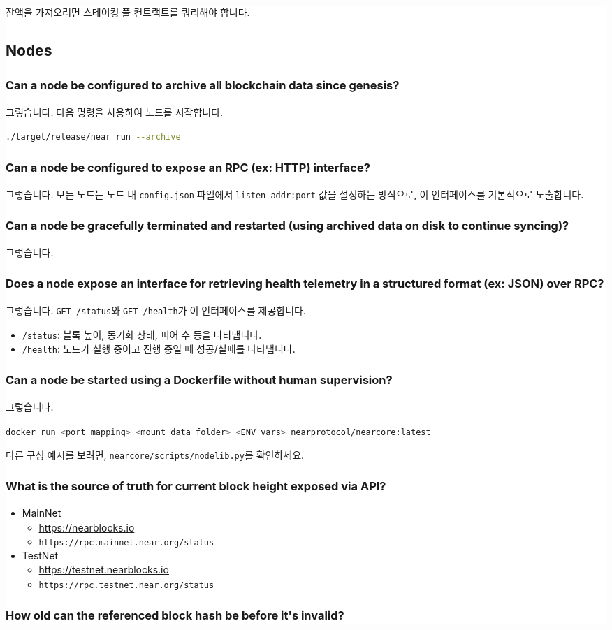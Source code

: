 잔액을 가져오려면 스테이킹 풀 컨트랙트를 쿼리해야 합니다.

## Nodes

### Can a node be configured to archive all blockchain data since genesis?

그렇습니다. 다음 명령을 사용하여 노드를 시작합니다.

```sh
./target/release/near run --archive
```

### Can a node be configured to expose an RPC (ex: HTTP) interface?

그렇습니다. 모든 노드는 노드 내 `config.json` 파일에서 `listen_addr:port` 값을 설정하는 방식으로, 이 인터페이스를 기본적으로 노출합니다.

### Can a node be gracefully terminated and restarted (using archived data on disk to continue syncing)?

그렇습니다.

### Does a node expose an interface for retrieving health telemetry in a structured format (ex: JSON) over RPC?

그렇습니다. `GET /status`와 `GET /health`가 이 인터페이스를 제공합니다.

- `/status`: 블록 높이, 동기화 상태, 피어 수 등을 나타냅니다.
- `/health`: 노드가 실행 중이고 진행 중일 때 성공/실패를 나타냅니다.

### Can a node be started using a Dockerfile without human supervision?

그렇습니다.

```sh
docker run <port mapping> <mount data folder> <ENV vars> nearprotocol/nearcore:latest
```

다른 구성 예시를 보려면, `nearcore/scripts/nodelib.py`를 확인하세요.

### What is the source of truth for current block height exposed via API?

- MainNet
  - https://nearblocks.io
  - `https://rpc.mainnet.near.org/status`
- TestNet
  - https://testnet.nearblocks.io
  - `https://rpc.testnet.near.org/status`

### How old can the referenced block hash be before it's invalid?
